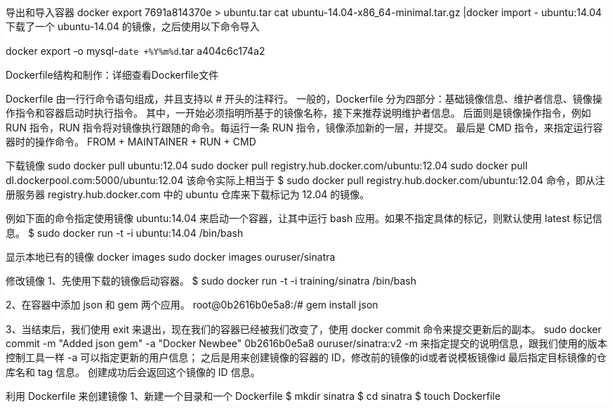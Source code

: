 



导出和导入容器
docker export 7691a814370e > ubuntu.tar
cat ubuntu-14.04-x86_64-minimal.tar.gz  |docker import - ubuntu:14.04  下载了一个 ubuntu-14.04 的镜像，之后使用以下命令导入

docker export -o mysql-`date +%Y%m%d`.tar a404c6c174a2




Dockerfile结构和制作：详细查看Dockerfile文件

Dockerfile 由一行行命令语句组成，并且支持以 # 开头的注释行。
一般的，Dockerfile 分为四部分：基础镜像信息、维护者信息、镜像操作指令和容器启动时执行指令。
其中，一开始必须指明所基于的镜像名称，接下来推荐说明维护者信息。
后面则是镜像操作指令，例如 RUN 指令，RUN 指令将对镜像执行跟随的命令。每运行一条 RUN 指令，镜像添加新的一层，并提交。
最后是 CMD 指令，来指定运行容器时的操作命令。
FROM + MAINTAINER + RUN + CMD








下载镜像
sudo docker pull ubuntu:12.04
sudo docker pull registry.hub.docker.com/ubuntu:12.04
sudo docker pull dl.dockerpool.com:5000/ubuntu:12.04
该命令实际上相当于 $ sudo docker pull registry.hub.docker.com/ubuntu:12.04 命令，即从注册服务器 registry.hub.docker.com 中的 ubuntu 仓库来下载标记为 12.04 的镜像。


例如下面的命令指定使用镜像 ubuntu:14.04 来启动一个容器，让其中运行 bash 应用。如果不指定具体的标记，则默认使用 latest 标记信息。
$ sudo docker run -t -i ubuntu:14.04 /bin/bash


显示本地已有的镜像
docker images
sudo docker images ouruser/sinatra


修改镜像
1、先使用下载的镜像启动容器。
$ sudo docker run -t -i training/sinatra /bin/bash

2、在容器中添加 json 和 gem 两个应用。
root@0b2616b0e5a8:/# gem install json

3、当结束后，我们使用 exit 来退出，现在我们的容器已经被我们改变了，使用 docker commit 命令来提交更新后的副本。
sudo docker commit -m "Added json gem" -a "Docker Newbee" 0b2616b0e5a8 ouruser/sinatra:v2
-m 来指定提交的说明信息，跟我们使用的版本控制工具一样
-a 可以指定更新的用户信息；
之后是用来创建镜像的容器的 ID，修改前的镜像的id或者说模板镜像id
最后指定目标镜像的仓库名和 tag 信息。
创建成功后会返回这个镜像的 ID 信息。


利用 Dockerfile 来创建镜像
1、新建一个目录和一个 Dockerfile
$ mkdir sinatra
$ cd sinatra
$ touch Dockerfile
